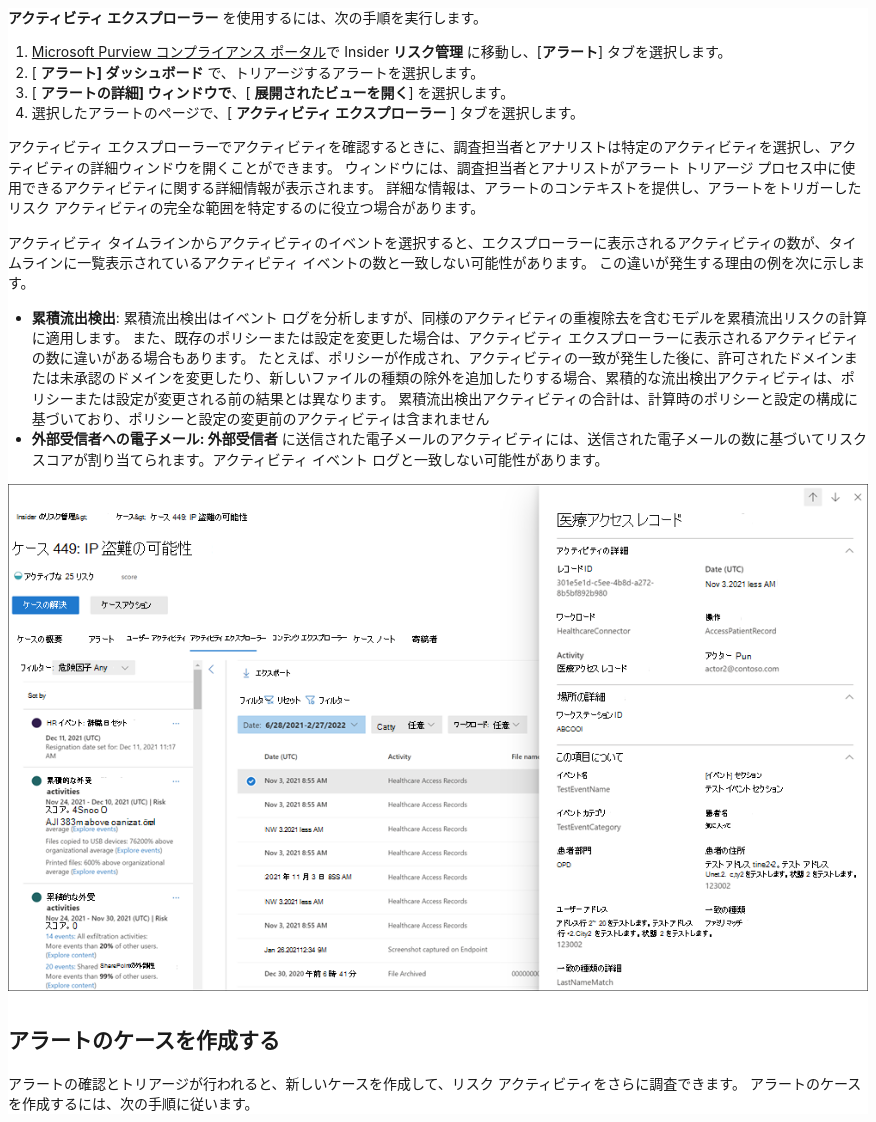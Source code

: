 
**アクティビティ エクスプローラー** を使用するには、次の手順を実行します。

1. [Microsoft Purview コンプライアンス ポータル](https://compliance.microsoft.com)で Insider **リスク管理** に移動し、[**アラート**] タブを選択します。
2. [ **アラート] ダッシュボード** で、トリアージするアラートを選択します。
3. [ **アラートの詳細] ウィンドウで**、[ **展開されたビューを開く**] を選択します。
4. 選択したアラートのページで、[ **アクティビティ エクスプローラー** ] タブを選択します。

アクティビティ エクスプローラーでアクティビティを確認するときに、調査担当者とアナリストは特定のアクティビティを選択し、アクティビティの詳細ウィンドウを開くことができます。 ウィンドウには、調査担当者とアナリストがアラート トリアージ プロセス中に使用できるアクティビティに関する詳細情報が表示されます。 詳細な情報は、アラートのコンテキストを提供し、アラートをトリガーしたリスク アクティビティの完全な範囲を特定するのに役立つ場合があります。

アクティビティ タイムラインからアクティビティのイベントを選択すると、エクスプローラーに表示されるアクティビティの数が、タイムラインに一覧表示されているアクティビティ イベントの数と一致しない可能性があります。 この違いが発生する理由の例を次に示します。

- **累積流出検出**: 累積流出検出はイベント ログを分析しますが、同様のアクティビティの重複除去を含むモデルを累積流出リスクの計算に適用します。 また、既存のポリシーまたは設定を変更した場合は、アクティビティ エクスプローラーに表示されるアクティビティの数に違いがある場合もあります。 たとえば、ポリシーが作成され、アクティビティの一致が発生した後に、許可されたドメインまたは未承認のドメインを変更したり、新しいファイルの種類の除外を追加したりする場合、累積的な流出検出アクティビティは、ポリシーまたは設定が変更される前の結果とは異なります。 累積流出検出アクティビティの合計は、計算時のポリシーと設定の構成に基づいており、ポリシーと設定の変更前のアクティビティは含まれません
- **外部受信者への電子メール: 外部受信者** に送信された電子メールのアクティビティには、送信された電子メールの数に基づいてリスク スコアが割り当てられます。アクティビティ イベント ログと一致しない可能性があります。

![Insider リスク管理アクティビティ エクスプローラーの詳細。](../media/insider-risk-activity-explorer-details.png)

## <a name="create-a-case-for-an-alert"></a>アラートのケースを作成する

アラートの確認とトリアージが行われると、新しいケースを作成して、リスク アクティビティをさらに調査できます。 アラートのケースを作成するには、次の手順に従います。
